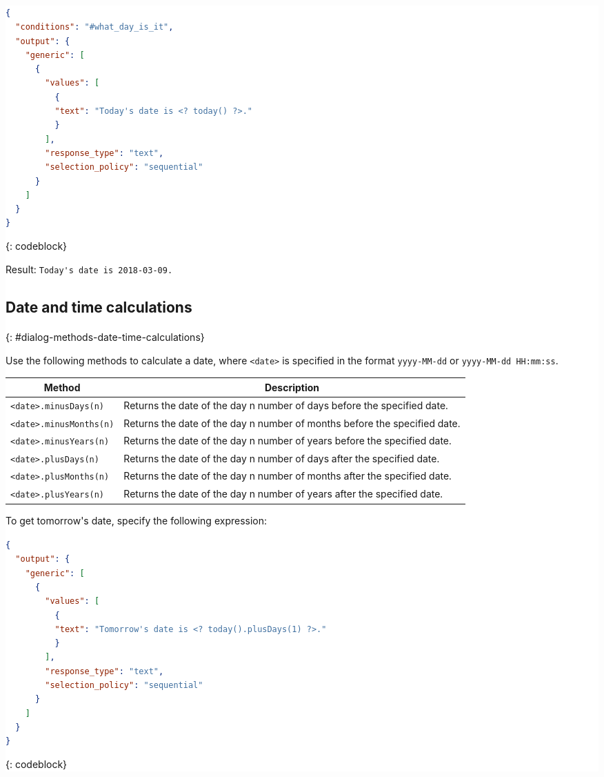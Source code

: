```json
{
  "conditions": "#what_day_is_it",
  "output": {
    "generic": [
      {
        "values": [
          {
          "text": "Today's date is <? today() ?>."
          }
        ],
        "response_type": "text",
        "selection_policy": "sequential"
      }
    ]
  }
}
```
{: codeblock}

Result: `Today's date is 2018-03-09.`

## Date and time calculations
{: #dialog-methods-date-time-calculations}

Use the following methods to calculate a date, where `<date>` is specified in the format `yyyy-MM-dd` or `yyyy-MM-dd HH:mm:ss`.

| Method                  | Description |
|-------------------------|-------------|
| `<date>.minusDays(n)`   | Returns the date of the day n number of days before the specified date. |
| `<date>.minusMonths(n)` | Returns the date of the day n number of months before the specified date. |
| `<date>.minusYears(n)`  | Returns the date of the day n number of years before the specified date. |
| `<date>.plusDays(n)`   | Returns the date of the day n number of days after the specified date. |
| `<date>.plusMonths(n)` | Returns the date of the day n number of months after the specified date. |
| `<date>.plusYears(n)`  | Returns the date of the day n number of years after the specified date. |

To get tomorrow's date, specify the following expression:

```json
{
  "output": {
    "generic": [
      {
        "values": [
          {
          "text": "Tomorrow's date is <? today().plusDays(1) ?>."
          }
        ],
        "response_type": "text",
        "selection_policy": "sequential"
      }
    ]
  }
}
```
{: codeblock}
